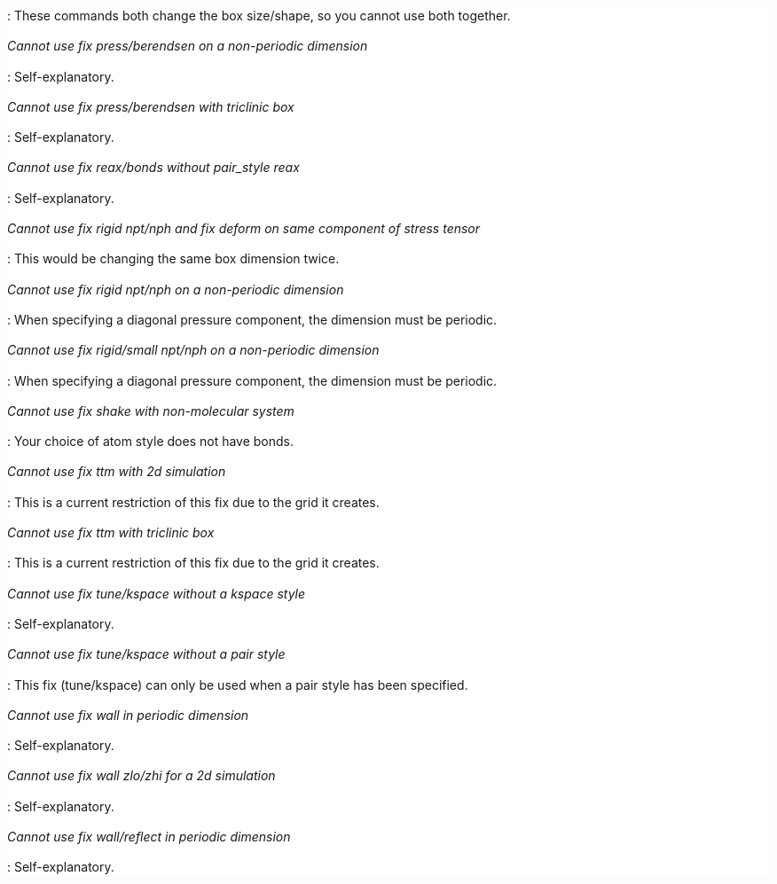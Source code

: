 :   These commands both change the box size/shape, so you cannot use
    both together.

*Cannot use fix press/berendsen on a non-periodic dimension*

:   Self-explanatory.

*Cannot use fix press/berendsen with triclinic box*

:   Self-explanatory.

*Cannot use fix reax/bonds without pair_style reax*

:   Self-explanatory.

*Cannot use fix rigid npt/nph and fix deform on same component of stress tensor*

:   This would be changing the same box dimension twice.

*Cannot use fix rigid npt/nph on a non-periodic dimension*

:   When specifying a diagonal pressure component, the dimension must be
    periodic.

*Cannot use fix rigid/small npt/nph on a non-periodic dimension*

:   When specifying a diagonal pressure component, the dimension must be
    periodic.

*Cannot use fix shake with non-molecular system*

:   Your choice of atom style does not have bonds.

*Cannot use fix ttm with 2d simulation*

:   This is a current restriction of this fix due to the grid it
    creates.

*Cannot use fix ttm with triclinic box*

:   This is a current restriction of this fix due to the grid it
    creates.

*Cannot use fix tune/kspace without a kspace style*

:   Self-explanatory.

*Cannot use fix tune/kspace without a pair style*

:   This fix (tune/kspace) can only be used when a pair style has been
    specified.

*Cannot use fix wall in periodic dimension*

:   Self-explanatory.

*Cannot use fix wall zlo/zhi for a 2d simulation*

:   Self-explanatory.

*Cannot use fix wall/reflect in periodic dimension*

:   Self-explanatory.
